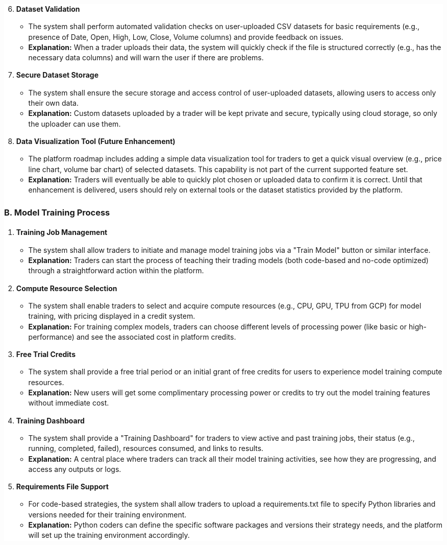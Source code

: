 6. **Dataset Validation**
   - The system shall perform automated validation checks on user-uploaded CSV datasets for basic requirements (e.g., presence of Date, Open, High, Low, Close, Volume columns) and provide feedback on issues.
   - **Explanation:** When a trader uploads their data, the system will quickly check if the file is structured correctly (e.g., has the necessary data columns) and will warn the user if there are problems.

7. **Secure Dataset Storage**
   - The system shall ensure the secure storage and access control of user-uploaded datasets, allowing users to access only their own data.
   - **Explanation:** Custom datasets uploaded by a trader will be kept private and secure, typically using cloud storage, so only the uploader can use them.

8. **Data Visualization Tool (Future Enhancement)**
   - The platform roadmap includes adding a simple data visualization tool for traders to get a quick visual overview (e.g., price line chart, volume bar chart) of selected datasets. This capability is not part of the current supported feature set.
   - **Explanation:** Traders will eventually be able to quickly plot chosen or uploaded data to confirm it is correct. Until that enhancement is delivered, users should rely on external tools or the dataset statistics provided by the platform.

### B. Model Training Process

1. **Training Job Management**
   - The system shall allow traders to initiate and manage model training jobs via a "Train Model" button or similar interface.
   - **Explanation:** Traders can start the process of teaching their trading models (both code-based and no-code optimized) through a straightforward action within the platform.

2. **Compute Resource Selection**
   - The system shall enable traders to select and acquire compute resources (e.g., CPU, GPU, TPU from GCP) for model training, with pricing displayed in a credit system.
   - **Explanation:** For training complex models, traders can choose different levels of processing power (like basic or high-performance) and see the associated cost in platform credits.

3. **Free Trial Credits**
   - The system shall provide a free trial period or an initial grant of free credits for users to experience model training compute resources.
   - **Explanation:** New users will get some complimentary processing power or credits to try out the model training features without immediate cost.

4. **Training Dashboard**
   - The system shall provide a "Training Dashboard" for traders to view active and past training jobs, their status (e.g., running, completed, failed), resources consumed, and links to results.
   - **Explanation:** A central place where traders can track all their model training activities, see how they are progressing, and access any outputs or logs.

5. **Requirements File Support**
   - For code-based strategies, the system shall allow traders to upload a requirements.txt file to specify Python libraries and versions needed for their training environment.
   - **Explanation:** Python coders can define the specific software packages and versions their strategy needs, and the platform will set up the training environment accordingly.
